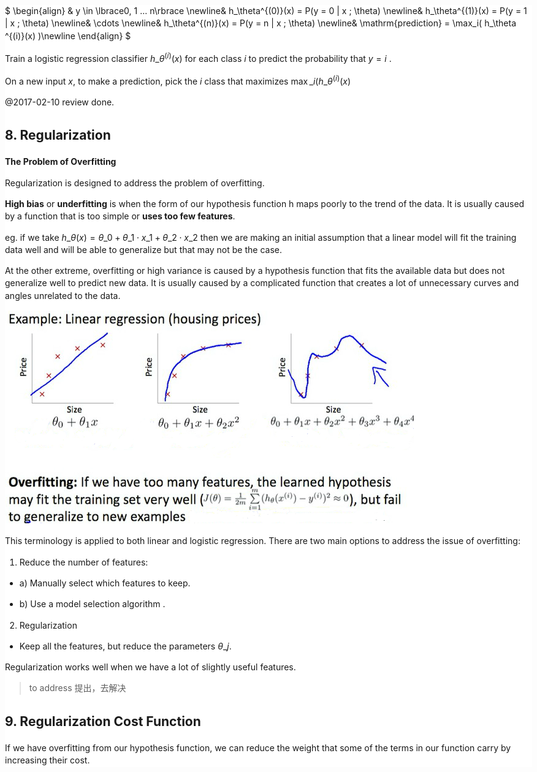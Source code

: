 $
\begin{align}
& y \in \lbrace0, 1 ... n\rbrace \newline& h\_\theta^{(0)}(x) = P(y = 0 | x ; \theta) \newline& h\_\theta^{(1)}(x) = P(y = 1 | x ; \theta) \newline& \cdots \newline& h\_\theta^{(n)}(x) = P(y = n | x ; \theta) \newline& \mathrm{prediction} = \max\_i( h\_\theta ^{(i)}(x) )\newline
\end{align}
$

Train a logistic regression classifier $h\_\theta ^{(i)}(x)$ for each class $i$ to predict the probability that $y = i$ .

On a new input $x$, to make a prediction, pick the $i$ class that maximizes $\max\_i( h\_\theta ^{(i)}(x)$

@2017-02-10 review done.

## 8. Regularization

**The Problem of Overfitting**

Regularization is designed to address the problem of overfitting.

**High bias** or **underfitting** is when the form of our hypothesis function h maps poorly to the trend of the data. It is usually caused by a function that is too simple or **uses too few features**. 

eg. if we take $h\_θ(x)=θ\_0+θ\_1 \cdot x\_1+θ\_2 \cdot x\_2$ then we are making an initial assumption that a linear model will fit the training data well and will be able to generalize but that may not be the case.

At the other extreme, overfitting or high variance is caused by a hypothesis function that fits the available data but does not generalize well to predict new data. It is usually caused by a complicated function that creates a lot of unnecessary curves and angles unrelated to the data.

![Regularization][10]

This terminology is applied to both linear and logistic regression. There are two main options to address the issue of overfitting:

1) Reduce the number of features:

+ a) Manually select which features to keep.

+ b) Use a model selection algorithm .

2) Regularization

+ Keep all the features, but reduce the parameters $θ\_j$.

Regularization works well when we have a lot of slightly useful features.


> to address 提出，去解决

## 9. Regularization Cost Function

If we have overfitting from our hypothesis function, we can reduce the weight that some of the terms in our function carry by increasing their cost.


[1]: /images/ml/ml-ng-w3-01.png
[2]: /images/ml/ml-ng-w3-02.png
[3]: /images/ml/ml-ng-w3-03.png
[4]: /images/ml/ml-ng-w3-04.png
[5]: /images/ml/ml-ng-w3-05.png
[6]: /images/ml/ml-ng-w3-06.png
[7]: /images/ml/ml-ng-w3-07.png
[8]: /images/ml/ml-ng-w3-08.png
[9]: /images/ml/ml-ng-w3-09.png
[10]: /images/ml/ml-ng-w3-10.png
[12]: /images/ml/ml-ng-w3-12.png